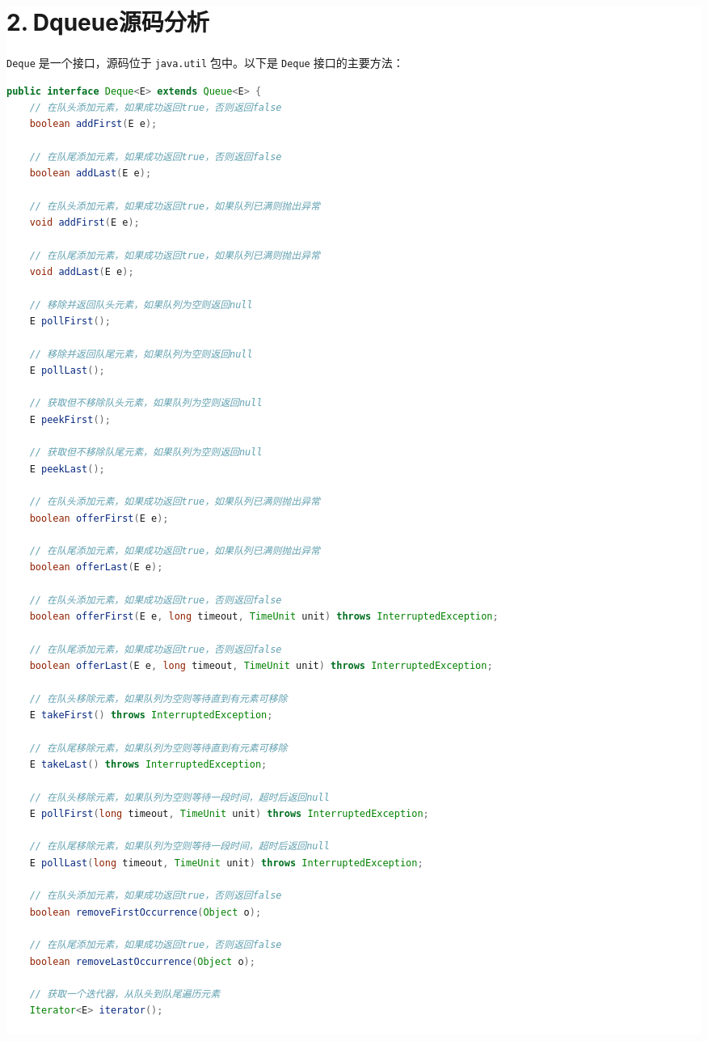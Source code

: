 
# 2. Dqueue源码分析   
`Deque` 是一个接口，源码位于 `java.util` 包中。以下是 `Deque` 接口的主要方法：

```java
public interface Deque<E> extends Queue<E> {
    // 在队头添加元素，如果成功返回true，否则返回false
    boolean addFirst(E e);
    
    // 在队尾添加元素，如果成功返回true，否则返回false
    boolean addLast(E e);
    
    // 在队头添加元素，如果成功返回true，如果队列已满则抛出异常
    void addFirst(E e);
    
    // 在队尾添加元素，如果成功返回true，如果队列已满则抛出异常
    void addLast(E e);
    
    // 移除并返回队头元素，如果队列为空则返回null
    E pollFirst();
    
    // 移除并返回队尾元素，如果队列为空则返回null
    E pollLast();
    
    // 获取但不移除队头元素，如果队列为空则返回null
    E peekFirst();
    
    // 获取但不移除队尾元素，如果队列为空则返回null
    E peekLast();
    
    // 在队头添加元素，如果成功返回true，如果队列已满则抛出异常
    boolean offerFirst(E e);
    
    // 在队尾添加元素，如果成功返回true，如果队列已满则抛出异常
    boolean offerLast(E e);
    
    // 在队头添加元素，如果成功返回true，否则返回false
    boolean offerFirst(E e, long timeout, TimeUnit unit) throws InterruptedException;
    
    // 在队尾添加元素，如果成功返回true，否则返回false
    boolean offerLast(E e, long timeout, TimeUnit unit) throws InterruptedException;
    
    // 在队头移除元素，如果队列为空则等待直到有元素可移除
    E takeFirst() throws InterruptedException;
    
    // 在队尾移除元素，如果队列为空则等待直到有元素可移除
    E takeLast() throws InterruptedException;
    
    // 在队头移除元素，如果队列为空则等待一段时间，超时后返回null
    E pollFirst(long timeout, TimeUnit unit) throws InterruptedException;
    
    // 在队尾移除元素，如果队列为空则等待一段时间，超时后返回null
    E pollLast(long timeout, TimeUnit unit) throws InterruptedException;
    
    // 在队头添加元素，如果成功返回true，否则返回false
    boolean removeFirstOccurrence(Object o);
    
    // 在队尾添加元素，如果成功返回true，否则返回false
    boolean removeLastOccurrence(Object o);
    
    // 获取一个迭代器，从队头到队尾遍历元素
    Iterator<E> iterator();
    
```